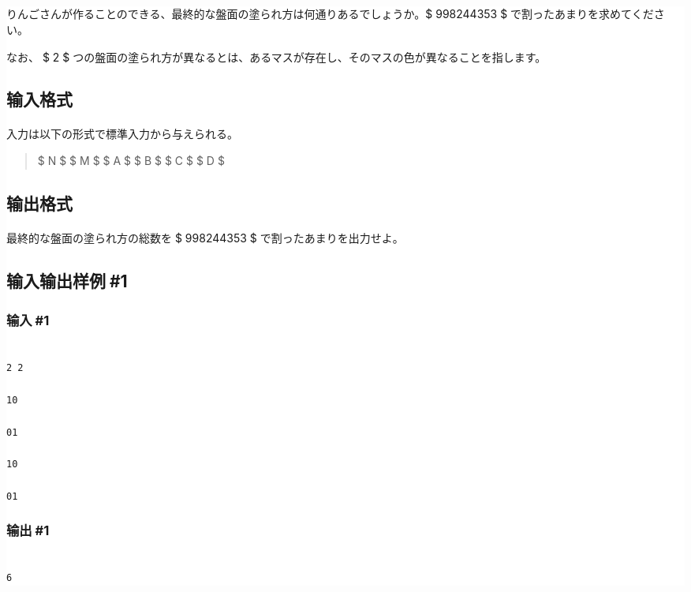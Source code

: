 

 



りんごさんが作ることのできる、最終的な盤面の塗られ方は何通りあるでしょうか。$ 998244353 $ で割ったあまりを求めてください。



なお、 $ 2 $ つの盤面の塗られ方が異なるとは、あるマスが存在し、そのマスの色が異なることを指します。



## 输入格式



入力は以下の形式で標準入力から与えられる。



> $ N $ $ M $ $ A $ $ B $ $ C $ $ D $



## 输出格式



最終的な盤面の塗られ方の総数を $ 998244353 $ で割ったあまりを出力せよ。



## 输入输出样例 #1



### 输入 #1



```

2 2

10

01

10

01

```



### 输出 #1



```

6

```
